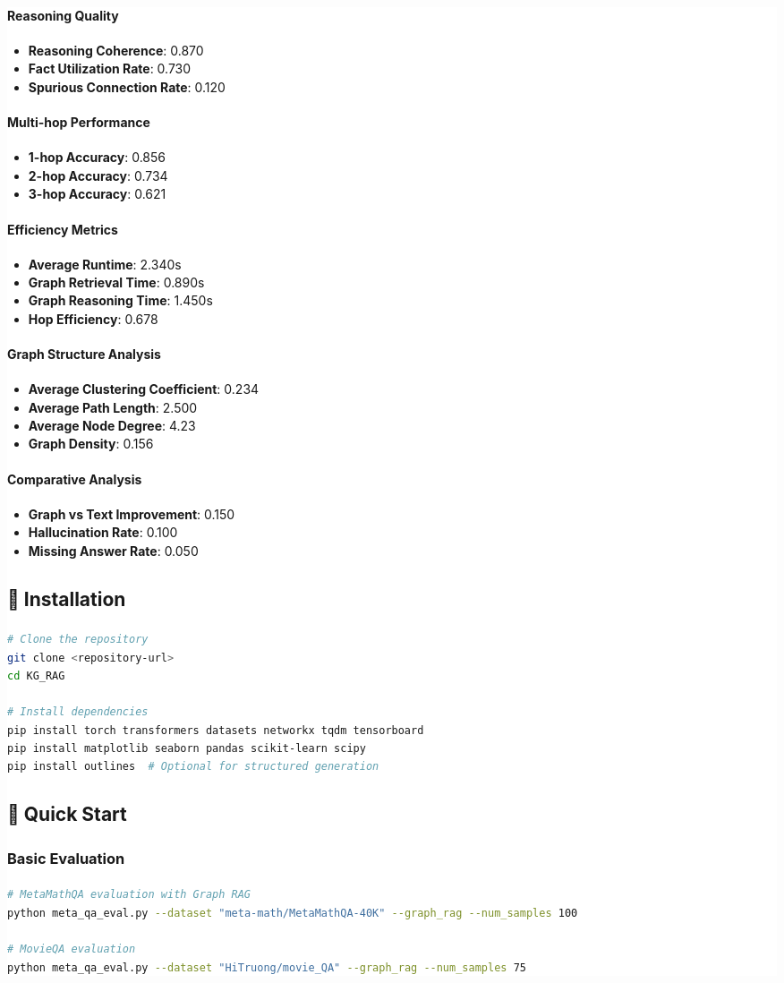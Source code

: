 #### **Reasoning Quality**
- **Reasoning Coherence**: 0.870
- **Fact Utilization Rate**: 0.730
- **Spurious Connection Rate**: 0.120

#### **Multi-hop Performance**
- **1-hop Accuracy**: 0.856
- **2-hop Accuracy**: 0.734
- **3-hop Accuracy**: 0.621

#### **Efficiency Metrics**
- **Average Runtime**: 2.340s
- **Graph Retrieval Time**: 0.890s
- **Graph Reasoning Time**: 1.450s
- **Hop Efficiency**: 0.678

#### **Graph Structure Analysis**
- **Average Clustering Coefficient**: 0.234
- **Average Path Length**: 2.500
- **Average Node Degree**: 4.23
- **Graph Density**: 0.156

#### **Comparative Analysis**
- **Graph vs Text Improvement**: 0.150
- **Hallucination Rate**: 0.100
- **Missing Answer Rate**: 0.050

## 🔧 **Installation**

```bash
# Clone the repository
git clone <repository-url>
cd KG_RAG

# Install dependencies
pip install torch transformers datasets networkx tqdm tensorboard
pip install matplotlib seaborn pandas scikit-learn scipy
pip install outlines  # Optional for structured generation
```

## 🚀 **Quick Start**

### **Basic Evaluation**
```bash
# MetaMathQA evaluation with Graph RAG
python meta_qa_eval.py --dataset "meta-math/MetaMathQA-40K" --graph_rag --num_samples 100

# MovieQA evaluation
python meta_qa_eval.py --dataset "HiTruong/movie_QA" --graph_rag --num_samples 75
```
